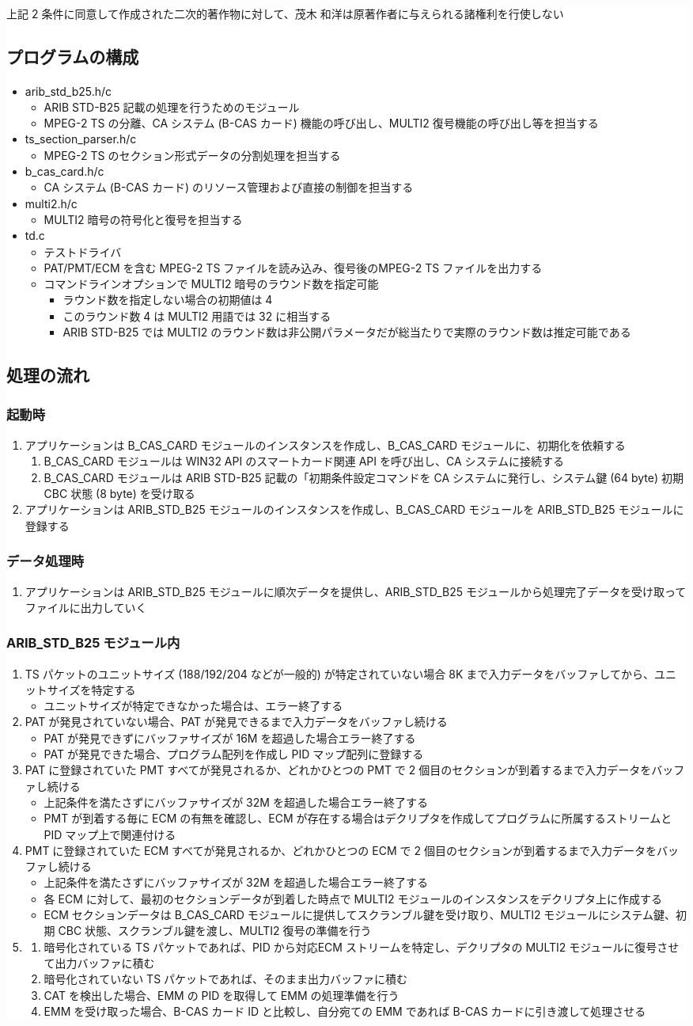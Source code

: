 上記 2 条件に同意して作成された二次的著作物に対して、茂木 和洋は原著作者に与えられる諸権利を行使しない

## プログラムの構成

- arib_std_b25.h/c
	- ARIB STD-B25 記載の処理を行うためのモジュール  
	- MPEG-2 TS の分離、CA システム (B-CAS カード) 機能の呼び出し、MULTI2 復号機能の呼び出し等を担当する 
- ts_section_parser.h/c
	- MPEG-2 TS のセクション形式データの分割処理を担当する
- b_cas_card.h/c
	- CA システム (B-CAS カード) のリソース管理および直接の制御を担当する
- multi2.h/c
	- MULTI2 暗号の符号化と復号を担当する
- td.c
	- テストドライバ  
	- PAT/PMT/ECM を含む MPEG-2 TS ファイルを読み込み、復号後のMPEG-2 TS ファイルを出力する
	- コマンドラインオプションで MULTI2 暗号のラウンド数を指定可能
		- ラウンド数を指定しない場合の初期値は 4
		- このラウンド数 4 は MULTI2 用語では 32 に相当する
		- ARIB STD-B25 では MULTI2 のラウンド数は非公開パラメータだが総当たりで実際のラウンド数は推定可能である

## 処理の流れ

### 起動時

1. アプリケーションは B_CAS_CARD モジュールのインスタンスを作成し、B_CAS_CARD モジュールに、初期化を依頼する
	1. B_CAS_CARD モジュールは WIN32 API のスマートカード関連 API を呼び出し、CA システムに接続する
	2. B_CAS_CARD モジュールは ARIB STD-B25 記載の「初期条件設定コマンドを CA システムに発行し、システム鍵 (64 byte) 初期 CBC 状態 (8 byte) を受け取る 
2. アプリケーションは ARIB_STD_B25 モジュールのインスタンスを作成し、B_CAS_CARD モジュールを ARIB_STD_B25 モジュールに登録する

### データ処理時

1. アプリケーションは ARIB_STD_B25 モジュールに順次データを提供し、ARIB_STD_B25 モジュールから処理完了データを受け取ってファイルに出力していく

### ARIB_STD_B25 モジュール内

1. TS パケットのユニットサイズ (188/192/204 などが一般的) が特定されていない場合 8K まで入力データをバッファしてから、ユニットサイズを特定する  
	- ユニットサイズが特定できなかった場合は、エラー終了する
2. PAT が発見されていない場合、PAT が発見できるまで入力データをバッファし続ける
	- PAT が発見できずにバッファサイズが 16M を超過した場合エラー終了する
	- PAT が発見できた場合、プログラム配列を作成し PID マップ配列に登録する
3. PAT に登録されていた PMT すべてが発見されるか、どれかひとつの PMT で 2 個目のセクションが到着するまで入力データをバッファし続ける
	- 上記条件を満たさずにバッファサイズが 32M を超過した場合エラー終了する
	- PMT が到着する毎に ECM の有無を確認し、ECM が存在する場合はデクリプタを作成してプログラムに所属するストリームと PID マップ上で関連付ける
4. PMT に登録されていた ECM すべてが発見されるか、どれかひとつの ECM で 2 個目のセクションが到着するまで入力データをバッファし続ける
	- 上記条件を満たさずにバッファサイズが 32M を超過した場合エラー終了する
	- 各 ECM に対して、最初のセクションデータが到着した時点で MULTI2 モジュールのインスタンスをデクリプタ上に作成する
	- ECM セクションデータは B_CAS_CARD モジュールに提供してスクランブル鍵を受け取り、MULTI2 モジュールにシステム鍵、初期 CBC 状態、スクランブル鍵を渡し、MULTI2 復号の準備を行う
5. 
   1. 暗号化されている TS パケットであれば、PID から対応ECM ストリームを特定し、デクリプタの MULTI2 モジュールに復号させて出力バッファに積む
   2. 暗号化されていない TS パケットであれば、そのまま出力バッファに積む
   3. CAT を検出した場合、EMM の PID を取得して EMM の処理準備を行う
   4. EMM を受け取った場合、B-CAS カード ID と比較し、自分宛ての EMM であれば B-CAS カードに引き渡して処理させる

